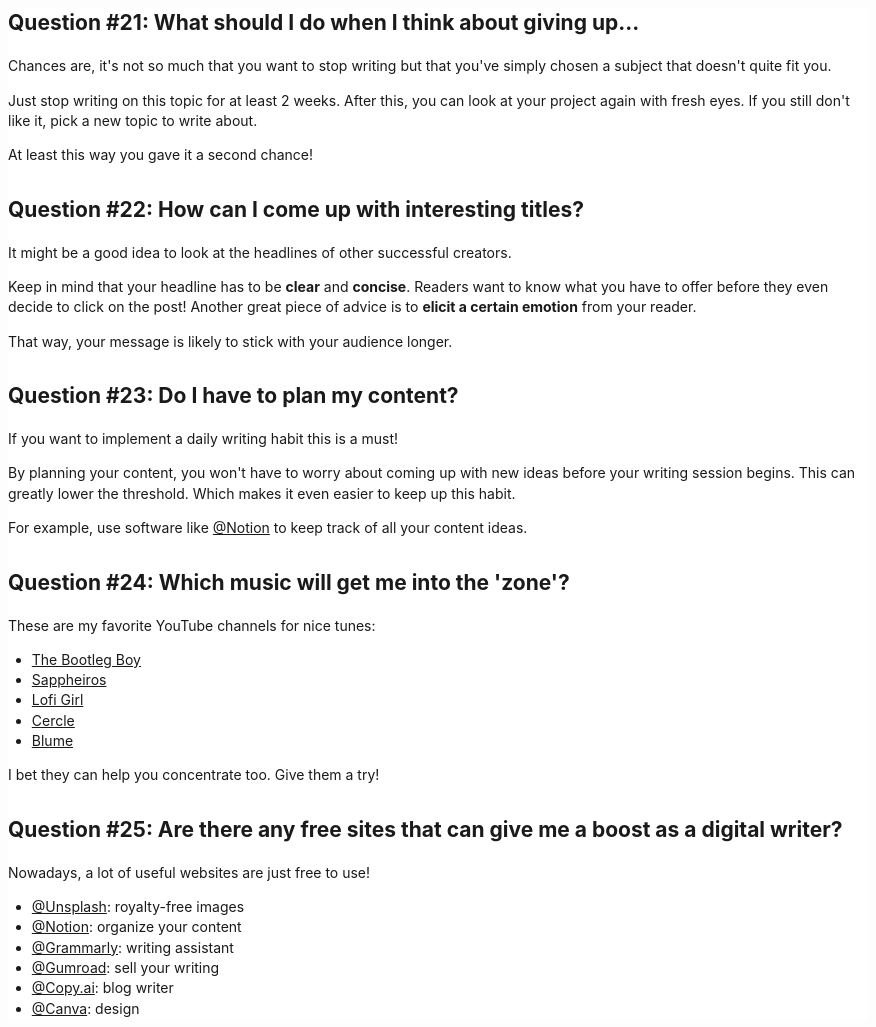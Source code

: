 ## Question #21: What should I do when I think about giving up...

Chances are, it's not so much that you want to stop writing but that you've simply chosen a subject that doesn't quite fit you.

Just stop writing on this topic for at least 2 weeks. After this, you can look at your project again with fresh eyes. If you still don't like it, pick a new topic to write about.

At least this way you gave it a second chance!

## Question #22: How can I come up with interesting titles?

It might be a good idea to look at the headlines of other successful creators.

Keep in mind that your headline has to be **clear** and **concise**. Readers want to know what you have to offer before they even decide to click on the post! Another great piece of advice is to **elicit a certain emotion** from your reader.

That way, your message is likely to stick with your audience longer.

## Question #23: Do I have to plan my content?

If you want to implement a daily writing habit this is a must!

By planning your content, you won't have to worry about coming up with new ideas before your writing session begins. This can greatly lower the threshold. Which makes it even easier to keep up this habit.

For example, use software like [@Notion](https://www.notion.so/) to keep track of all your content ideas.

## Question #24: Which music will get me into the 'zone'?

These are my favorite YouTube channels for nice tunes:

- [The Bootleg Boy](https://www.youtube.com/c/thebootlegboy)
- [Sappheiros](https://www.youtube.com/c/Sappheiros)
- [Lofi Girl](https://www.youtube.com/c/LofiGirl)
- [Cercle](https://www.youtube.com/c/Cercle)
- [Blume](https://www.youtube.com/c/BLUME_Music)

I bet they can help you concentrate too. Give them a try!

## Question #25: Are there any free sites that can give me a boost as a digital writer?

Nowadays, a lot of useful websites are just free to use!

- [@Unsplash](https://unsplash.com/): royalty-free images
- [@Notion](https://www.notion.so/): organize your content
- [@Grammarly](https://app.grammarly.com/): writing assistant
- [@Gumroad](https://gumroad.com/): sell your writing
- [@Copy.ai](https://www.copy.ai/): blog writer
- [@Canva](https://www.canva.com/): design
